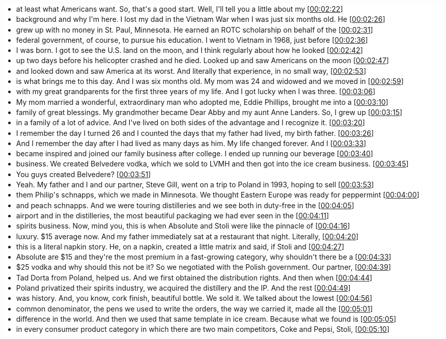 *  at least what Americans want. So, that's a good start. Well, I'll tell you a little about my [[00:02:22](https://www.youtube.com/watch?v=1hh8lcoJ1NA&t=142.24s)]
*  background and why I'm here. I lost my dad in the Vietnam War when I was just six months old. He [[00:02:26](https://www.youtube.com/watch?v=1hh8lcoJ1NA&t=146.4s)]
*  grew up with no money in St. Paul, Minnesota. He earned an ROTC scholarship on behalf of the [[00:02:31](https://www.youtube.com/watch?v=1hh8lcoJ1NA&t=151.76000000000002s)]
*  federal government, of course, to pursue his education. I went to Vietnam in 1968, just before [[00:02:36](https://www.youtube.com/watch?v=1hh8lcoJ1NA&t=156.72s)]
*  I was born. I got to see the U.S. land on the moon, and I think regularly about how he looked [[00:02:42](https://www.youtube.com/watch?v=1hh8lcoJ1NA&t=162.32s)]
*  up two days before his helicopter crashed and he died. Looked up and saw Americans on the moon [[00:02:47](https://www.youtube.com/watch?v=1hh8lcoJ1NA&t=167.84s)]
*  and looked down and saw America at its worst. And literally that experience, in no small way, [[00:02:53](https://www.youtube.com/watch?v=1hh8lcoJ1NA&t=173.92s)]
*  is what brings me to this day. And I was six months old. My mom was 24 and widowed and we moved in [[00:02:59](https://www.youtube.com/watch?v=1hh8lcoJ1NA&t=179.12s)]
*  with my great grandparents for the first three years of my life. And I got lucky when I was three. [[00:03:06](https://www.youtube.com/watch?v=1hh8lcoJ1NA&t=186.0s)]
*  My mom married a wonderful, extraordinary man who adopted me, Eddie Phillips, brought me into a [[00:03:10](https://www.youtube.com/watch?v=1hh8lcoJ1NA&t=190.56s)]
*  family of great blessings. My grandmother became Dear Abby and my aunt Anne Landers. So, I grew up [[00:03:15](https://www.youtube.com/watch?v=1hh8lcoJ1NA&t=195.36s)]
*  in a family of a lot of advice. And I've lived on both sides of the advantage and I recognize it. [[00:03:20](https://www.youtube.com/watch?v=1hh8lcoJ1NA&t=200.16s)]
*  I remember the day I turned 26 and I counted the days that my father had lived, my birth father. [[00:03:26](https://www.youtube.com/watch?v=1hh8lcoJ1NA&t=206.32s)]
*  And I remember the day after I had lived as many days as him. My life changed forever. And I [[00:03:33](https://www.youtube.com/watch?v=1hh8lcoJ1NA&t=213.44s)]
*  became inspired and joined our family business after college. I ended up running our beverage [[00:03:40](https://www.youtube.com/watch?v=1hh8lcoJ1NA&t=220.39999999999998s)]
*  business. We created Belvedere vodka, which we sold to LVMH and then got into the ice cream business. [[00:03:45](https://www.youtube.com/watch?v=1hh8lcoJ1NA&t=225.67999999999998s)]
*  You guys created Belvedere? [[00:03:51](https://www.youtube.com/watch?v=1hh8lcoJ1NA&t=231.76s)]
*  Yeah. My father and I and our partner, Steve Gill, went on a trip to Poland in 1993, hoping to sell [[00:03:53](https://www.youtube.com/watch?v=1hh8lcoJ1NA&t=233.2s)]
*  them Philip's schnapps, which we made in Minnesota. We thought Eastern Europe was ready for peppermint [[00:04:00](https://www.youtube.com/watch?v=1hh8lcoJ1NA&t=240.39999999999998s)]
*  and peach schnapps. And we were touring distilleries and we see both in duty-free in the [[00:04:05](https://www.youtube.com/watch?v=1hh8lcoJ1NA&t=245.2s)]
*  airport and in the distilleries, the most beautiful packaging we had ever seen in the [[00:04:11](https://www.youtube.com/watch?v=1hh8lcoJ1NA&t=251.6s)]
*  spirits business. Now, mind you, this is when Absolute and Stoli were like the pinnacle of [[00:04:16](https://www.youtube.com/watch?v=1hh8lcoJ1NA&t=256.32s)]
*  luxury. $15 average now. And my father immediately sat at a restaurant that night. Literally, [[00:04:20](https://www.youtube.com/watch?v=1hh8lcoJ1NA&t=260.4s)]
*  this is a literal napkin story. He, on a napkin, created a little matrix and said, if Stoli and [[00:04:27](https://www.youtube.com/watch?v=1hh8lcoJ1NA&t=267.2s)]
*  Absolute are $15 and they're the most premium in a fast-growing category, why shouldn't there be a [[00:04:33](https://www.youtube.com/watch?v=1hh8lcoJ1NA&t=273.6s)]
*  $25 vodka and why should this not be it? So we negotiated with the Polish government. Our partner, [[00:04:39](https://www.youtube.com/watch?v=1hh8lcoJ1NA&t=279.04s)]
*  Tad Dorta from Poland, helped us. And we first obtained the distribution rights. And then when [[00:04:44](https://www.youtube.com/watch?v=1hh8lcoJ1NA&t=284.72s)]
*  Poland privatized their spirits industry, we acquired the distillery and the IP. And the rest [[00:04:49](https://www.youtube.com/watch?v=1hh8lcoJ1NA&t=289.6s)]
*  was history. And, you know, cork finish, beautiful bottle. We sold it. We talked about the lowest [[00:04:56](https://www.youtube.com/watch?v=1hh8lcoJ1NA&t=296.0s)]
*  common denominator, the pens we used to write the orders, the way we carried it, made all the [[00:05:01](https://www.youtube.com/watch?v=1hh8lcoJ1NA&t=301.2s)]
*  difference in the world. And then we used that same template in ice cream. Because what we found is [[00:05:05](https://www.youtube.com/watch?v=1hh8lcoJ1NA&t=305.28s)]
*  in every consumer product category in which there are two main competitors, Coke and Pepsi, Stoli, [[00:05:10](https://www.youtube.com/watch?v=1hh8lcoJ1NA&t=310.0s)]